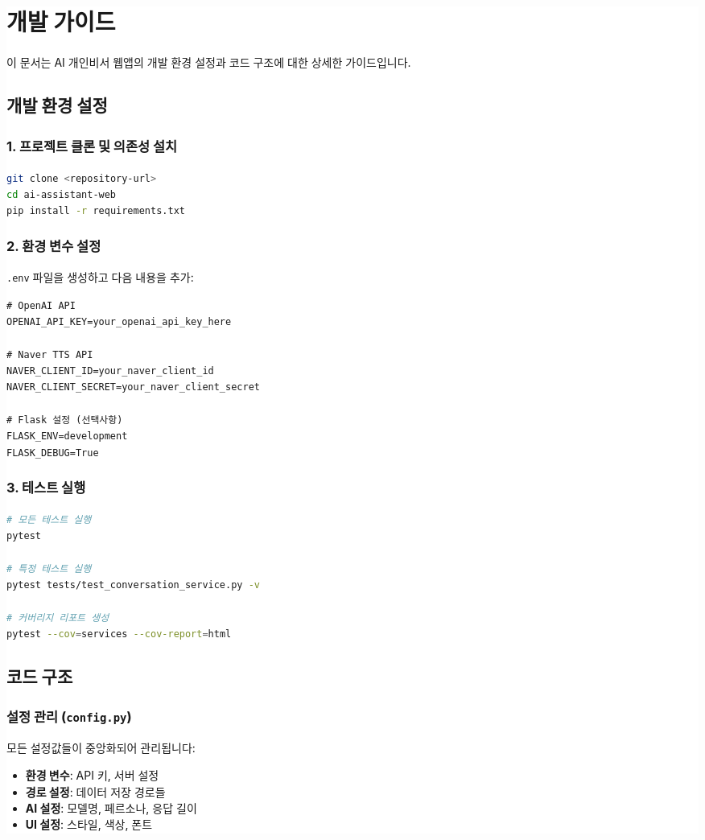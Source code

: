 # 개발 가이드

이 문서는 AI 개인비서 웹앱의 개발 환경 설정과 코드 구조에 대한 상세한 가이드입니다.

## 개발 환경 설정

### 1. 프로젝트 클론 및 의존성 설치

```bash
git clone <repository-url>
cd ai-assistant-web
pip install -r requirements.txt
```

### 2. 환경 변수 설정

`.env` 파일을 생성하고 다음 내용을 추가:

```env
# OpenAI API
OPENAI_API_KEY=your_openai_api_key_here

# Naver TTS API
NAVER_CLIENT_ID=your_naver_client_id
NAVER_CLIENT_SECRET=your_naver_client_secret

# Flask 설정 (선택사항)
FLASK_ENV=development
FLASK_DEBUG=True
```

### 3. 테스트 실행

```bash
# 모든 테스트 실행
pytest

# 특정 테스트 실행
pytest tests/test_conversation_service.py -v

# 커버리지 리포트 생성
pytest --cov=services --cov-report=html
```

## 코드 구조

### 설정 관리 (`config.py`)

모든 설정값들이 중앙화되어 관리됩니다:

- **환경 변수**: API 키, 서버 설정
- **경로 설정**: 데이터 저장 경로들
- **AI 설정**: 모델명, 페르소나, 응답 길이
- **UI 설정**: 스타일, 색상, 폰트
